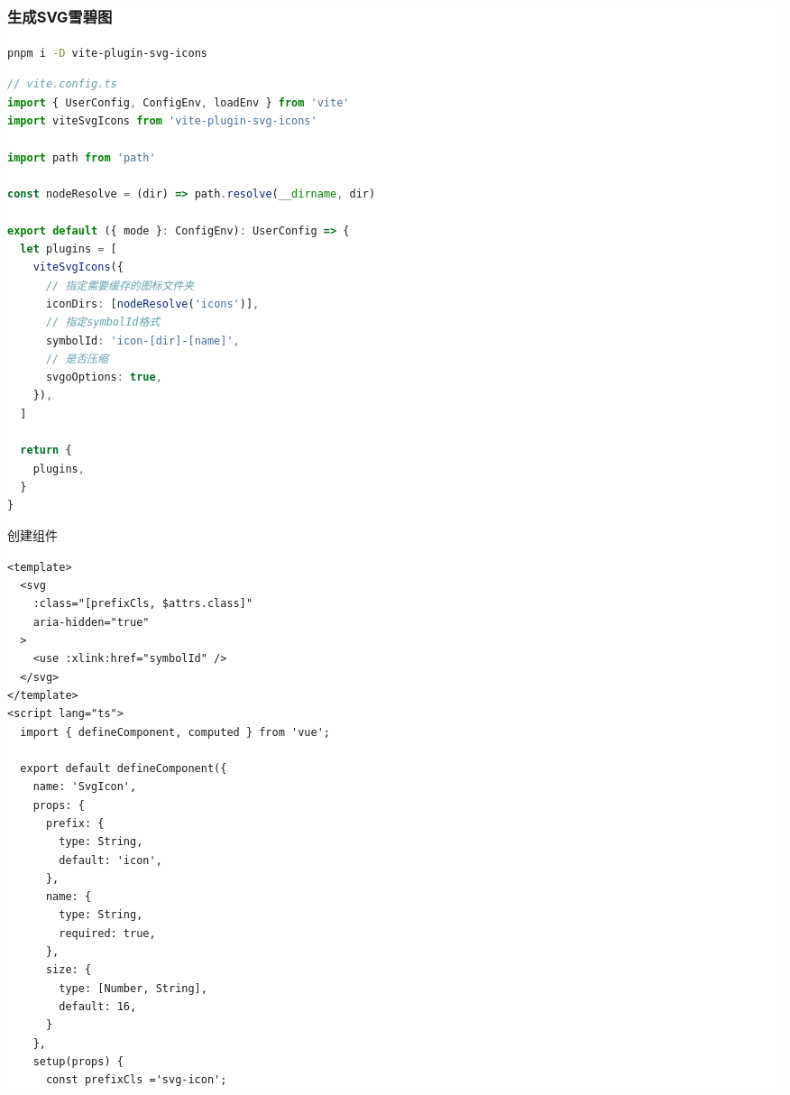 

### 生成SVG雪碧图

```bash
pnpm i -D vite-plugin-svg-icons
```

```ts
// vite.config.ts
import { UserConfig, ConfigEnv, loadEnv } from 'vite'
import viteSvgIcons from 'vite-plugin-svg-icons'

import path from 'path'

const nodeResolve = (dir) => path.resolve(__dirname, dir)

export default ({ mode }: ConfigEnv): UserConfig => {
  let plugins = [
    viteSvgIcons({
      // 指定需要缓存的图标文件夹
      iconDirs: [nodeResolve('icons')],
      // 指定symbolId格式
      symbolId: 'icon-[dir]-[name]',
      // 是否压缩
      svgoOptions: true,
    }),
  ]

  return {
    plugins,
  }
}		
```

创建组件

```vue
<template>
  <svg
    :class="[prefixCls, $attrs.class]"
    aria-hidden="true"
  >
    <use :xlink:href="symbolId" />
  </svg>
</template>
<script lang="ts">
  import { defineComponent, computed } from 'vue';

  export default defineComponent({
    name: 'SvgIcon',
    props: {
      prefix: {
        type: String,
        default: 'icon',
      },
      name: {
        type: String,
        required: true,
      },
      size: {
        type: [Number, String],
        default: 16,
      }
    },
    setup(props) {
      const prefixCls ='svg-icon';
```
